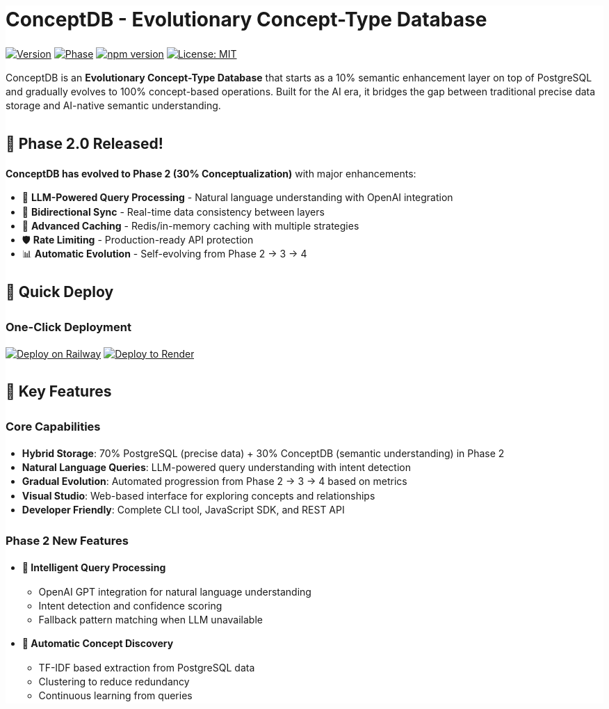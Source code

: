 # ConceptDB - Evolutionary Concept-Type Database

[![Version](https://img.shields.io/badge/version-2.0.0-blue.svg)](https://github.com/888wing/ConceptDB/releases/tag/v2.0.0)
[![Phase](https://img.shields.io/badge/phase-2-green.svg)](https://github.com/888wing/ConceptDB)
[![npm version](https://img.shields.io/npm/v/@conceptdb/cli.svg)](https://www.npmjs.com/package/@conceptdb/cli)
[![License: MIT](https://img.shields.io/badge/License-MIT-yellow.svg)](https://opensource.org/licenses/MIT)

ConceptDB is an **Evolutionary Concept-Type Database** that starts as a 10% semantic enhancement layer on top of PostgreSQL and gradually evolves to 100% concept-based operations. Built for the AI era, it bridges the gap between traditional precise data storage and AI-native semantic understanding.

## 🎉 Phase 2.0 Released!

**ConceptDB has evolved to Phase 2 (30% Conceptualization)** with major enhancements:
- 🤖 **LLM-Powered Query Processing** - Natural language understanding with OpenAI integration
- 🔄 **Bidirectional Sync** - Real-time data consistency between layers
- 🚀 **Advanced Caching** - Redis/in-memory caching with multiple strategies
- 🛡️ **Rate Limiting** - Production-ready API protection
- 📊 **Automatic Evolution** - Self-evolving from Phase 2 → 3 → 4

## 🚀 Quick Deploy

### One-Click Deployment

[![Deploy on Railway](https://railway.app/button.svg)](https://railway.app/new/template/github?repo=https://github.com/888wing/ConceptDB)
[![Deploy to Render](https://render.com/images/deploy-to-render-button.svg)](https://render.com/deploy?repo=https://github.com/888wing/ConceptDB)

## 🌟 Key Features

### Core Capabilities
- **Hybrid Storage**: 70% PostgreSQL (precise data) + 30% ConceptDB (semantic understanding) in Phase 2
- **Natural Language Queries**: LLM-powered query understanding with intent detection
- **Gradual Evolution**: Automated progression from Phase 2 → 3 → 4 based on metrics
- **Visual Studio**: Web-based interface for exploring concepts and relationships
- **Developer Friendly**: Complete CLI tool, JavaScript SDK, and REST API

### Phase 2 New Features
- **🤖 Intelligent Query Processing**
  - OpenAI GPT integration for natural language understanding
  - Intent detection and confidence scoring
  - Fallback pattern matching when LLM unavailable
  
- **🔄 Automatic Concept Discovery**
  - TF-IDF based extraction from PostgreSQL data
  - Clustering to reduce redundancy
  - Continuous learning from queries
  